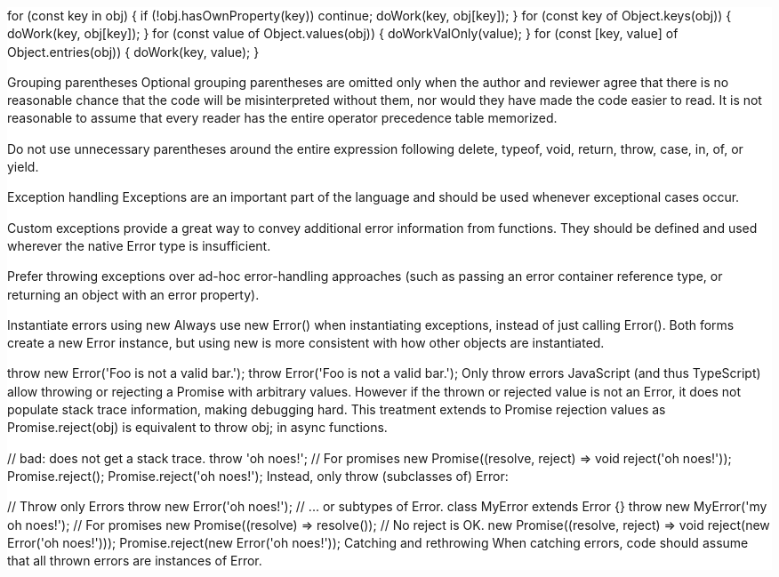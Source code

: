 for (const key in obj) {
  if (!obj.hasOwnProperty(key)) continue;
  doWork(key, obj[key]);
}
for (const key of Object.keys(obj)) {
  doWork(key, obj[key]);
}
for (const value of Object.values(obj)) {
  doWorkValOnly(value);
}
for (const [key, value] of Object.entries(obj)) {
  doWork(key, value);
}

Grouping parentheses
Optional grouping parentheses are omitted only when the author and reviewer agree that there is no reasonable chance that the code will be misinterpreted without them, nor would they have made the code easier to read. It is not reasonable to assume that every reader has the entire operator precedence table memorized.

Do not use unnecessary parentheses around the entire expression following delete, typeof, void, return, throw, case, in, of, or yield.


Exception handling
Exceptions are an important part of the language and should be used whenever exceptional cases occur.

Custom exceptions provide a great way to convey additional error information from functions. They should be defined and used wherever the native Error type is insufficient.

Prefer throwing exceptions over ad-hoc error-handling approaches (such as passing an error container reference type, or returning an object with an error property).

Instantiate errors using new
Always use new Error() when instantiating exceptions, instead of just calling Error(). Both forms create a new Error instance, but using new is more consistent with how other objects are instantiated.

throw new Error('Foo is not a valid bar.');
throw Error('Foo is not a valid bar.');
Only throw errors
JavaScript (and thus TypeScript) allow throwing or rejecting a Promise with arbitrary values. However if the thrown or rejected value is not an Error, it does not populate stack trace information, making debugging hard. This treatment extends to Promise rejection values as Promise.reject(obj) is equivalent to throw obj; in async functions.

// bad: does not get a stack trace.
throw 'oh noes!';
// For promises
new Promise((resolve, reject) => void reject('oh noes!'));
Promise.reject();
Promise.reject('oh noes!');
Instead, only throw (subclasses of) Error:

// Throw only Errors
throw new Error('oh noes!');
// ... or subtypes of Error.
class MyError extends Error {}
throw new MyError('my oh noes!');
// For promises
new Promise((resolve) => resolve()); // No reject is OK.
new Promise((resolve, reject) => void reject(new Error('oh noes!')));
Promise.reject(new Error('oh noes!'));
Catching and rethrowing
When catching errors, code should assume that all thrown errors are instances of Error.
